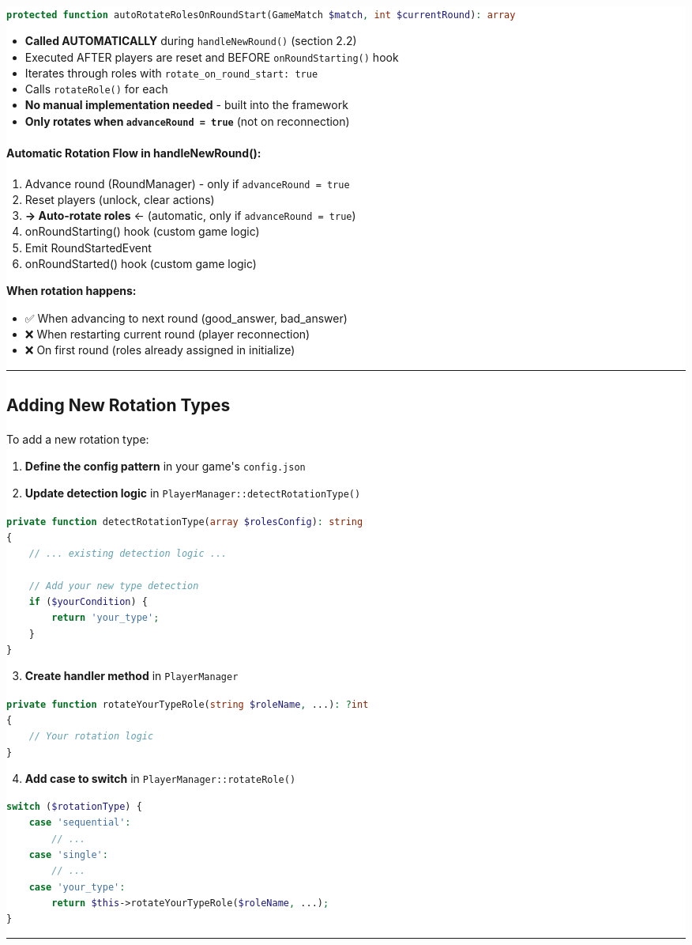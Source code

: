 ```php
protected function autoRotateRolesOnRoundStart(GameMatch $match, int $currentRound): array
```
- **Called AUTOMATICALLY** during `handleNewRound()` (section 2.2)
- Executed AFTER players are reset and BEFORE `onRoundStarting()` hook
- Iterates through roles with `rotate_on_round_start: true`
- Calls `rotateRole()` for each
- **No manual implementation needed** - built into the framework
- **Only rotates when `advanceRound = true`** (not on reconnection)

#### Automatic Rotation Flow in handleNewRound():
1. Advance round (RoundManager) - only if `advanceRound = true`
2. Reset players (unlock, clear actions)
3. **→ Auto-rotate roles** ← (automatic, only if `advanceRound = true`)
4. onRoundStarting() hook (custom game logic)
5. Emit RoundStartedEvent
6. onRoundStarted() hook (custom game logic)

**When rotation happens:**
- ✅ When advancing to next round (good_answer, bad_answer)
- ❌ When restarting current round (player reconnection)
- ❌ On first round (roles already assigned in initialize)

---

## Adding New Rotation Types

To add a new rotation type:

1. **Define the config pattern** in your game's `config.json`

2. **Update detection logic** in `PlayerManager::detectRotationType()`
```php
private function detectRotationType(array $rolesConfig): string
{
    // ... existing detection logic ...

    // Add your new type detection
    if ($yourCondition) {
        return 'your_type';
    }
}
```

3. **Create handler method** in `PlayerManager`
```php
private function rotateYourTypeRole(string $roleName, ...): ?int
{
    // Your rotation logic
}
```

4. **Add case to switch** in `PlayerManager::rotateRole()`
```php
switch ($rotationType) {
    case 'sequential':
        // ...
    case 'single':
        // ...
    case 'your_type':
        return $this->rotateYourTypeRole($roleName, ...);
}
```

---